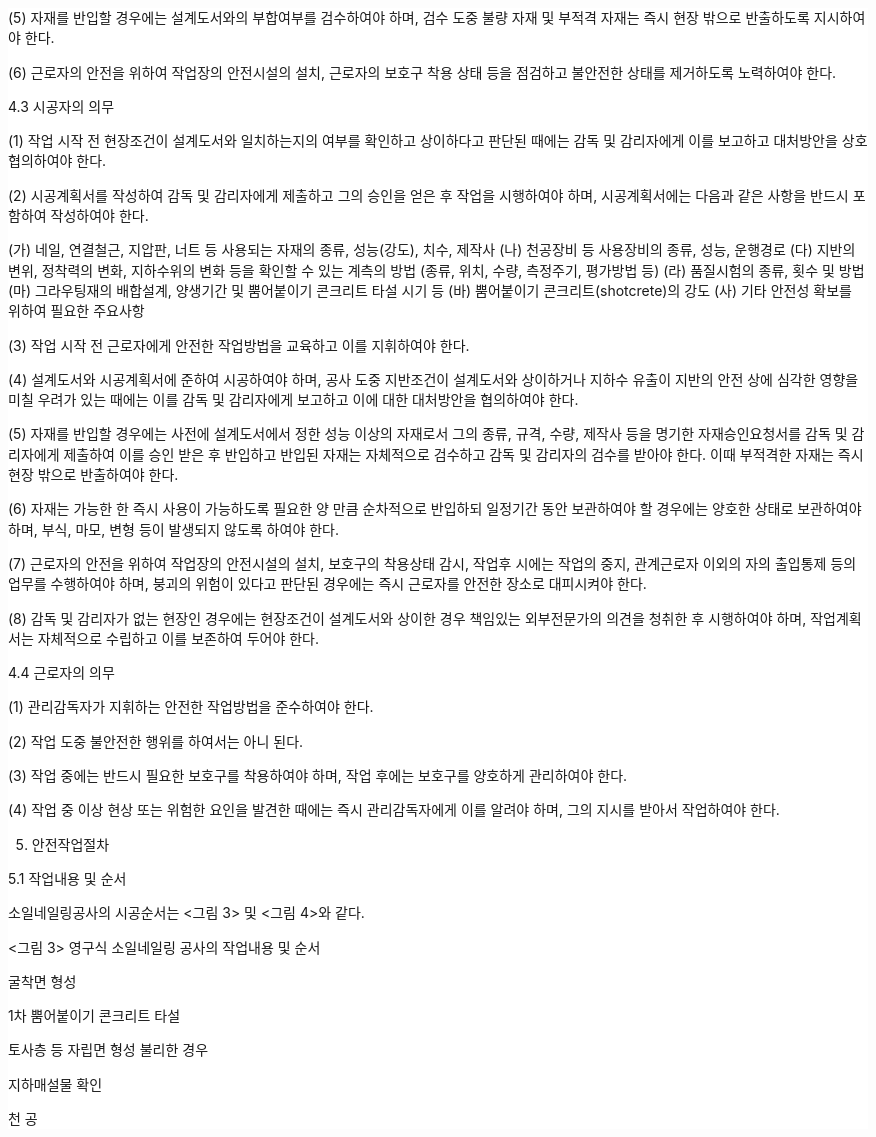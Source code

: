 (5) 자재를 반입할 경우에는 설계도서와의 부합여부를 검수하여야 하며, 검수 도중 불량 자재 및 부적격 자재는 즉시 현장 밖으로 반출하도록 지시하여야 한다.

(6) 근로자의 안전을 위하여 작업장의 안전시설의 설치, 근로자의 보호구 착용 상태 등을 점검하고 불안전한 상태를 제거하도록 노력하여야 한다.

4.3 시공자의 의무

(1) 작업 시작 전 현장조건이 설계도서와 일치하는지의 여부를 확인하고 상이하다고 판단된 때에는 감독 및 감리자에게 이를 보고하고 대처방안을 상호 협의하여야 한다.

(2) 시공계획서를 작성하여 감독 및 감리자에게 제출하고 그의 승인을 얻은 후 작업을 시행하여야 하며, 시공계획서에는 다음과 같은 사항을 반드시 포함하여 작성하여야 한다.

   (가) 네일, 연결철근, 지압판, 너트 등 사용되는 자재의 종류, 성능(강도), 치수, 제작사
   (나) 천공장비 등 사용장비의 종류, 성능, 운행경로
   (다) 지반의 변위, 정착력의 변화, 지하수위의 변화 등을 확인할 수 있는 계측의 방법 (종류, 위치, 수량, 측정주기, 평가방법 등)
   (라) 품질시험의 종류, 횟수 및 방법
   (마) 그라우팅재의 배합설계, 양생기간 및 뿜어붙이기 콘크리트 타설 시기 등
   (바) 뿜어붙이기 콘크리트(shotcrete)의 강도
   (사) 기타 안전성 확보를 위하여 필요한 주요사항

(3) 작업 시작 전 근로자에게 안전한 작업방법을 교육하고 이를 지휘하여야 한다.

(4) 설계도서와 시공계획서에 준하여 시공하여야 하며, 공사 도중 지반조건이 설계도서와 상이하거나 지하수 유출이 지반의 안전 상에 심각한 영향을 미칠 우려가 있는 때에는 이를 감독 및 감리자에게 보고하고 이에 대한 대처방안을 협의하여야 한다.

(5) 자재를 반입할 경우에는 사전에 설계도서에서 정한 성능 이상의 자재로서 그의 종류, 규격, 수량, 제작사 등을 명기한 자재승인요청서를 감독 및 감리자에게 제출하여 이를 승인 받은 후 반입하고 반입된 자재는 자체적으로 검수하고 감독 및 감리자의 검수를 받아야 한다. 이때 부적격한 자재는 즉시 현장 밖으로 반출하여야 한다.

(6) 자재는 가능한 한 즉시 사용이 가능하도록 필요한 양 만큼 순차적으로 반입하되 일정기간 동안 보관하여야 할 경우에는 양호한 상태로 보관하여야 하며, 부식, 마모, 변형 등이 발생되지 않도록 하여야 한다.

(7) 근로자의 안전을 위하여 작업장의 안전시설의 설치, 보호구의 착용상태 감시, 작업후 시에는 작업의 중지, 관계근로자 이외의 자의 출입통제 등의 업무를 수행하여야 하며, 붕괴의 위험이 있다고 판단된 경우에는 즉시 근로자를 안전한 장소로 대피시켜야 한다.

(8) 감독 및 감리자가 없는 현장인 경우에는 현장조건이 설계도서와 상이한 경우 책임있는 외부전문가의 의견을 청취한 후 시행하여야 하며, 작업계획서는 자체적으로 수립하고 이를 보존하여 두어야 한다.

4.4 근로자의 의무

(1) 관리감독자가 지휘하는 안전한 작업방법을 준수하여야 한다.

(2) 작업 도중 불안전한 행위를 하여서는 아니 된다.

(3) 작업 중에는 반드시 필요한 보호구를 착용하여야 하며, 작업 후에는 보호구를 양호하게 관리하여야 한다.

(4) 작업 중 이상 현상 또는 위험한 요인을 발견한 때에는 즉시 관리감독자에게 이를 알려야 하며, 그의 지시를 받아서 작업하여야 한다.

5. 안전작업절차

5.1 작업내용 및 순서

소일네일링공사의 시공순서는 <그림 3> 및 <그림 4>와 같다.

<그림 3> 영구식 소일네일링 공사의 작업내용 및 순서

굴착면 형성

1차 뿜어붙이기 콘크리트 타설

토사층 등 자립면 형성 불리한 경우

지하매설물 확인

천 공
